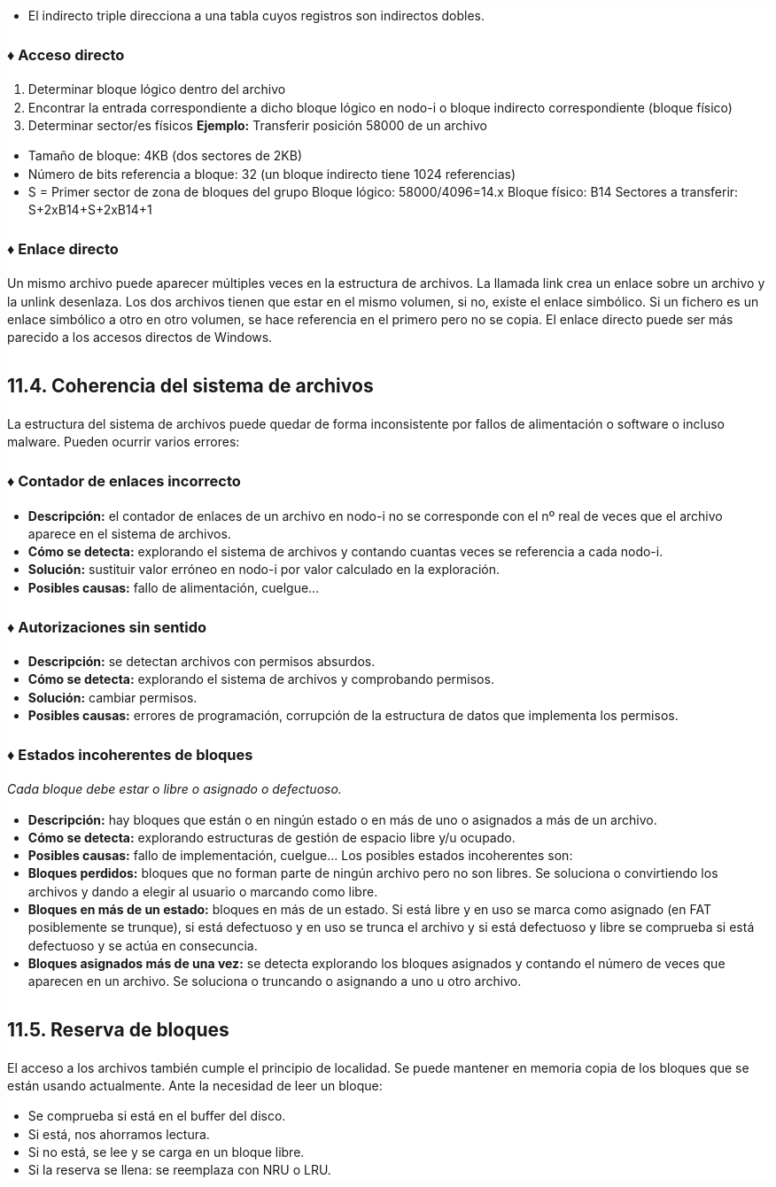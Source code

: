 - El indirecto triple direcciona a una tabla cuyos registros son indirectos dobles.
### ♦ Acceso directo
1. Determinar bloque lógico dentro del archivo
2. Encontrar la entrada correspondiente a dicho bloque lógico en nodo-i o bloque indirecto correspondiente (bloque físico)
3. Determinar sector/es físicos
**Ejemplo:** Transferir posición 58000 de un archivo
- Tamaño de bloque: 4KB (dos sectores de 2KB)
- Número de bits referencia a bloque: 32 (un bloque indirecto tiene 1024 referencias)
- S = Primer sector de zona de bloques del grupo
	Bloque lógico: 58000/4096=14.x
	Bloque físico: B14
	Sectores a transferir: S+2xB14+S+2xB14+1
### ♦ Enlace directo
Un mismo archivo puede aparecer múltiples veces en la estructura de archivos. La llamada link crea un enlace sobre un archivo y la unlink desenlaza. Los dos archivos tienen que estar en el mismo volumen, si no, existe el enlace simbólico. Si un fichero es un enlace simbólico a otro en otro volumen, se hace referencia en el primero pero no se copia. El enlace directo puede ser más parecido a los accesos directos de Windows.
## 11.4. Coherencia del sistema de archivos
La estructura del sistema de archivos puede quedar de forma inconsistente por fallos de alimentación o software o incluso malware. Pueden ocurrir varios errores:
### ♦ Contador de enlaces incorrecto
- **Descripción:** el contador de enlaces de un archivo en nodo-i no se corresponde con el nº real de veces que el archivo aparece en el sistema de archivos.
- **Cómo se detecta:** explorando el sistema de archivos y contando cuantas veces se referencia a cada nodo-i.
- **Solución:** sustituir valor erróneo en nodo-i por valor calculado en la exploración.
- **Posibles causas:** fallo de alimentación, cuelgue...
### ♦ Autorizaciones sin sentido
- **Descripción:** se detectan archivos con permisos absurdos.
- **Cómo se detecta:** explorando el sistema de archivos y comprobando permisos.
- **Solución:** cambiar permisos.
- **Posibles causas:** errores de programación, corrupción de la estructura de datos que implementa los permisos.
### ♦ Estados incoherentes de bloques
_Cada bloque debe estar o libre o asignado o defectuoso._
- **Descripción:** hay bloques que están o en ningún estado o en más de uno o asignados a más de un archivo.
- **Cómo se detecta:** explorando estructuras de gestión de espacio libre y/u ocupado.
- **Posibles causas:** fallo de implementación, cuelgue...
Los posibles estados incoherentes son:
- **Bloques perdidos:** bloques que no forman parte de ningún archivo pero no son libres. Se soluciona o convirtiendo los archivos y dando a elegir al usuario o marcando como libre.
- **Bloques en más de un estado:** bloques en más de un estado. Si está libre y en uso se marca como asignado (en FAT posiblemente se trunque), si está defectuoso y en uso se trunca el archivo y si está defectuoso y libre se comprueba si está defectuoso y se actúa en consecuncia.
- **Bloques asignados más de una vez:** se detecta explorando los bloques asignados y contando el número de veces que aparecen en un archivo. Se soluciona o truncando o asignando a uno u otro archivo.
## 11.5. Reserva de bloques
El acceso a los archivos también cumple el principio de localidad. Se puede mantener en memoria copia de los bloques que se están usando actualmente. Ante la necesidad de leer un bloque:
- Se comprueba si está en el buffer del disco.
- Si está, nos ahorramos lectura.
- Si no está, se lee y se carga en un bloque libre.
- Si la reserva se llena: se reemplaza con NRU o LRU.
